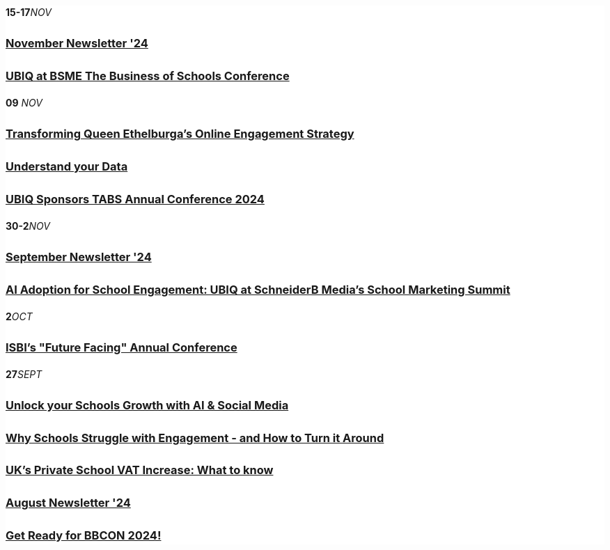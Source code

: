 **15-17**_NOV_

### [November Newsletter '24](/november-newsletter-24)

### [UBIQ at BSME The Business of Schools Conference](/ubiq-at-BSME-bsme-conference-championing-educational-transformation-through-technology)

**09** _NOV_

### [Transforming Queen Ethelburga’s Online Engagement Strategy](/transforming-digital-engagement-queen-ethelburgas-collegiate-modernises-its-online-presence)

### [Understand your Data](/-understand-your-data)

### [UBIQ Sponsors TABS Annual Conference 2024](/ubiq-joins-the-boarding-school-conversation-at-tabs-washington-2024)

**30-2**_NOV_

### [September Newsletter '24](/newsletter-september-wrapped-2024)

### [AI Adoption for School Engagement: UBIQ at SchneiderB Media’s School Marketing Summit](/ai-adoption-for-school-engagement-ubiq-at-schneiderb-medias-school-marketing-summit)

**2**_OCT_

### [ISBI’s "Future Facing" Annual Conference](/isbi-future-facing-annual-conference)

**27**_SEPT_

### [Unlock your Schools Growth with AI & Social Media](/unlock-your-schools-growth-with-ai-and-social-media)

### [Why Schools Struggle with Engagement - and How to Turn it Around](/why-schools-struggle-with-engagement-and-how-to-turn-it-around)

### [UK’s Private School VAT Increase: What to know](/UK-Private-School-VAT-Increase)

### [August Newsletter '24](/newsletter-august-wrap-up-2024)

### [Get Ready for BBCON 2024!](/get-ready-for-bbcon-2024)
